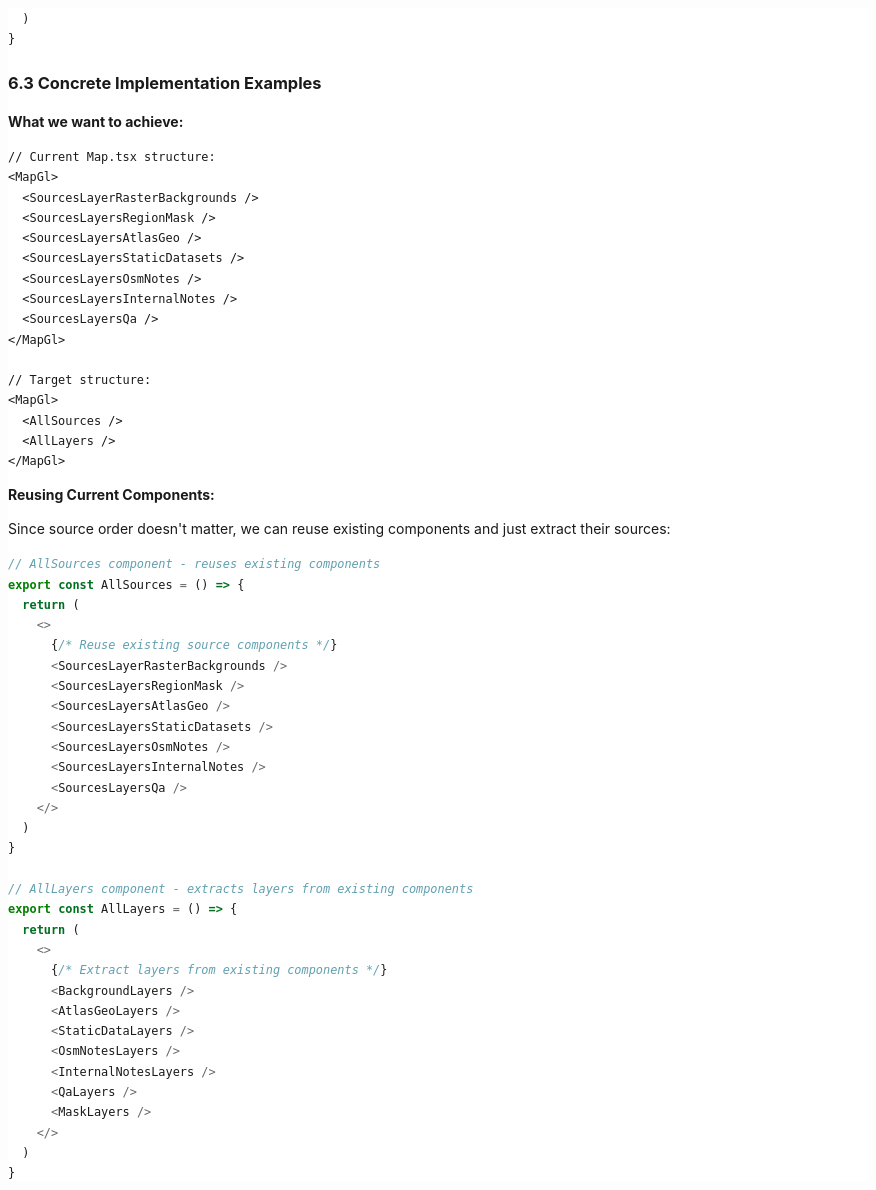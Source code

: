 ```typescript
  )
}
```

### 6.3 Concrete Implementation Examples

**What we want to achieve:**

```tsx
// Current Map.tsx structure:
<MapGl>
  <SourcesLayerRasterBackgrounds />
  <SourcesLayersRegionMask />
  <SourcesLayersAtlasGeo />
  <SourcesLayersStaticDatasets />
  <SourcesLayersOsmNotes />
  <SourcesLayersInternalNotes />
  <SourcesLayersQa />
</MapGl>

// Target structure:
<MapGl>
  <AllSources />
  <AllLayers />
</MapGl>
```

**Reusing Current Components:**

Since source order doesn't matter, we can reuse existing components and just extract their sources:

```typescript
// AllSources component - reuses existing components
export const AllSources = () => {
  return (
    <>
      {/* Reuse existing source components */}
      <SourcesLayerRasterBackgrounds />
      <SourcesLayersRegionMask />
      <SourcesLayersAtlasGeo />
      <SourcesLayersStaticDatasets />
      <SourcesLayersOsmNotes />
      <SourcesLayersInternalNotes />
      <SourcesLayersQa />
    </>
  )
}

// AllLayers component - extracts layers from existing components
export const AllLayers = () => {
  return (
    <>
      {/* Extract layers from existing components */}
      <BackgroundLayers />
      <AtlasGeoLayers />
      <StaticDataLayers />
      <OsmNotesLayers />
      <InternalNotesLayers />
      <QaLayers />
      <MaskLayers />
    </>
  )
}
```
